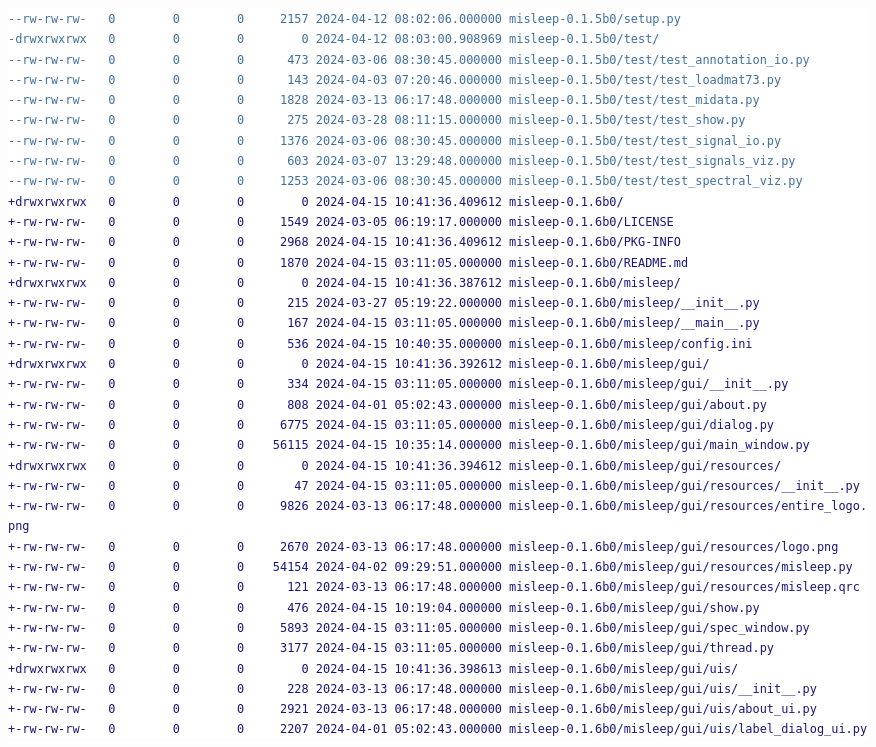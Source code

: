 ```diff
--rw-rw-rw-   0        0        0     2157 2024-04-12 08:02:06.000000 misleep-0.1.5b0/setup.py
-drwxrwxrwx   0        0        0        0 2024-04-12 08:03:00.908969 misleep-0.1.5b0/test/
--rw-rw-rw-   0        0        0      473 2024-03-06 08:30:45.000000 misleep-0.1.5b0/test/test_annotation_io.py
--rw-rw-rw-   0        0        0      143 2024-04-03 07:20:46.000000 misleep-0.1.5b0/test/test_loadmat73.py
--rw-rw-rw-   0        0        0     1828 2024-03-13 06:17:48.000000 misleep-0.1.5b0/test/test_midata.py
--rw-rw-rw-   0        0        0      275 2024-03-28 08:11:15.000000 misleep-0.1.5b0/test/test_show.py
--rw-rw-rw-   0        0        0     1376 2024-03-06 08:30:45.000000 misleep-0.1.5b0/test/test_signal_io.py
--rw-rw-rw-   0        0        0      603 2024-03-07 13:29:48.000000 misleep-0.1.5b0/test/test_signals_viz.py
--rw-rw-rw-   0        0        0     1253 2024-03-06 08:30:45.000000 misleep-0.1.5b0/test/test_spectral_viz.py
+drwxrwxrwx   0        0        0        0 2024-04-15 10:41:36.409612 misleep-0.1.6b0/
+-rw-rw-rw-   0        0        0     1549 2024-03-05 06:19:17.000000 misleep-0.1.6b0/LICENSE
+-rw-rw-rw-   0        0        0     2968 2024-04-15 10:41:36.409612 misleep-0.1.6b0/PKG-INFO
+-rw-rw-rw-   0        0        0     1870 2024-04-15 03:11:05.000000 misleep-0.1.6b0/README.md
+drwxrwxrwx   0        0        0        0 2024-04-15 10:41:36.387612 misleep-0.1.6b0/misleep/
+-rw-rw-rw-   0        0        0      215 2024-03-27 05:19:22.000000 misleep-0.1.6b0/misleep/__init__.py
+-rw-rw-rw-   0        0        0      167 2024-04-15 03:11:05.000000 misleep-0.1.6b0/misleep/__main__.py
+-rw-rw-rw-   0        0        0      536 2024-04-15 10:40:35.000000 misleep-0.1.6b0/misleep/config.ini
+drwxrwxrwx   0        0        0        0 2024-04-15 10:41:36.392612 misleep-0.1.6b0/misleep/gui/
+-rw-rw-rw-   0        0        0      334 2024-04-15 03:11:05.000000 misleep-0.1.6b0/misleep/gui/__init__.py
+-rw-rw-rw-   0        0        0      808 2024-04-01 05:02:43.000000 misleep-0.1.6b0/misleep/gui/about.py
+-rw-rw-rw-   0        0        0     6775 2024-04-15 03:11:05.000000 misleep-0.1.6b0/misleep/gui/dialog.py
+-rw-rw-rw-   0        0        0    56115 2024-04-15 10:35:14.000000 misleep-0.1.6b0/misleep/gui/main_window.py
+drwxrwxrwx   0        0        0        0 2024-04-15 10:41:36.394612 misleep-0.1.6b0/misleep/gui/resources/
+-rw-rw-rw-   0        0        0       47 2024-04-15 03:11:05.000000 misleep-0.1.6b0/misleep/gui/resources/__init__.py
+-rw-rw-rw-   0        0        0     9826 2024-03-13 06:17:48.000000 misleep-0.1.6b0/misleep/gui/resources/entire_logo.png
+-rw-rw-rw-   0        0        0     2670 2024-03-13 06:17:48.000000 misleep-0.1.6b0/misleep/gui/resources/logo.png
+-rw-rw-rw-   0        0        0    54154 2024-04-02 09:29:51.000000 misleep-0.1.6b0/misleep/gui/resources/misleep.py
+-rw-rw-rw-   0        0        0      121 2024-03-13 06:17:48.000000 misleep-0.1.6b0/misleep/gui/resources/misleep.qrc
+-rw-rw-rw-   0        0        0      476 2024-04-15 10:19:04.000000 misleep-0.1.6b0/misleep/gui/show.py
+-rw-rw-rw-   0        0        0     5893 2024-04-15 03:11:05.000000 misleep-0.1.6b0/misleep/gui/spec_window.py
+-rw-rw-rw-   0        0        0     3177 2024-04-15 03:11:05.000000 misleep-0.1.6b0/misleep/gui/thread.py
+drwxrwxrwx   0        0        0        0 2024-04-15 10:41:36.398613 misleep-0.1.6b0/misleep/gui/uis/
+-rw-rw-rw-   0        0        0      228 2024-03-13 06:17:48.000000 misleep-0.1.6b0/misleep/gui/uis/__init__.py
+-rw-rw-rw-   0        0        0     2921 2024-03-13 06:17:48.000000 misleep-0.1.6b0/misleep/gui/uis/about_ui.py
+-rw-rw-rw-   0        0        0     2207 2024-04-01 05:02:43.000000 misleep-0.1.6b0/misleep/gui/uis/label_dialog_ui.py
```